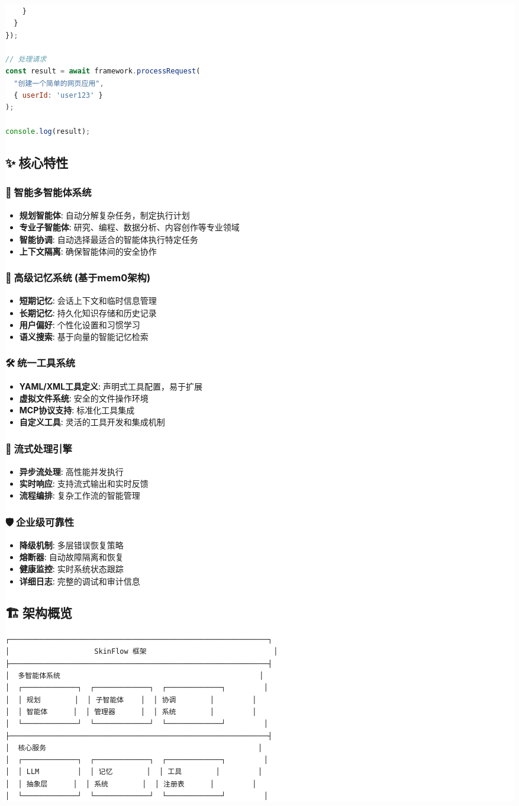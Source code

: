 ```javascript
    }
  }
});

// 处理请求
const result = await framework.processRequest(
  "创建一个简单的网页应用",
  { userId: 'user123' }
);

console.log(result);
```

## ✨ 核心特性

### 🧠 智能多智能体系统
- **规划智能体**: 自动分解复杂任务，制定执行计划
- **专业子智能体**: 研究、编程、数据分析、内容创作等专业领域
- **智能协调**: 自动选择最适合的智能体执行特定任务
- **上下文隔离**: 确保智能体间的安全协作

### 💾 高级记忆系统 (基于mem0架构)
- **短期记忆**: 会话上下文和临时信息管理
- **长期记忆**: 持久化知识存储和历史记录
- **用户偏好**: 个性化设置和习惯学习
- **语义搜索**: 基于向量的智能记忆检索

### 🛠️ 统一工具系统
- **YAML/XML工具定义**: 声明式工具配置，易于扩展
- **虚拟文件系统**: 安全的文件操作环境
- **MCP协议支持**: 标准化工具集成
- **自定义工具**: 灵活的工具开发和集成机制

### 🔄 流式处理引擎
- **异步流处理**: 高性能并发执行
- **实时响应**: 支持流式输出和实时反馈
- **流程编排**: 复杂工作流的智能管理

### 🛡️ 企业级可靠性
- **降级机制**: 多层错误恢复策略
- **熔断器**: 自动故障隔离和恢复
- **健康监控**: 实时系统状态跟踪
- **详细日志**: 完整的调试和审计信息

## 🏗️ 架构概览

```
┌─────────────────────────────────────────────────────────────┐
│                    SkinFlow 框架                              │
├─────────────────────────────────────────────────────────────┤
│  多智能体系统                                               │
│  ┌─────────────┐  ┌─────────────┐  ┌─────────────┐         │
│  │ 规划        │  │ 子智能体    │  │ 协调        │         │
│  │ 智能体      │  │ 管理器      │  │ 系统        │         │
│  └─────────────┘  └─────────────┘  └─────────────┘         │
├─────────────────────────────────────────────────────────────┤
│  核心服务                                                  │
│  ┌─────────────┐  ┌─────────────┐  ┌─────────────┐         │
│  │ LLM         │  │ 记忆        │  │ 工具        │         │
│  │ 抽象层      │  │ 系统        │  │ 注册表      │         │
│  └─────────────┘  └─────────────┘  └─────────────┘         │
```